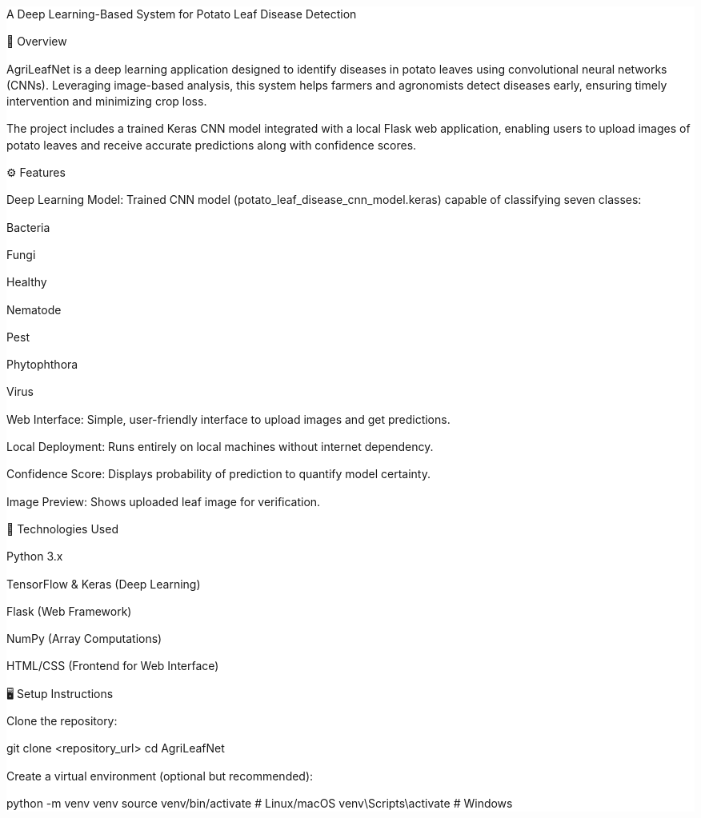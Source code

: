 A Deep Learning-Based System for Potato Leaf Disease Detection

📖 Overview

AgriLeafNet is a deep learning application designed to identify diseases in potato leaves using convolutional neural networks (CNNs). Leveraging image-based analysis, this system helps farmers and agronomists detect diseases early, ensuring timely intervention and minimizing crop loss.

The project includes a trained Keras CNN model integrated with a local Flask web application, enabling users to upload images of potato leaves and receive accurate predictions along with confidence scores.

⚙️ Features

Deep Learning Model: Trained CNN model (potato_leaf_disease_cnn_model.keras) capable of classifying seven classes:

Bacteria

Fungi

Healthy

Nematode

Pest

Phytophthora

Virus

Web Interface: Simple, user-friendly interface to upload images and get predictions.

Local Deployment: Runs entirely on local machines without internet dependency.

Confidence Score: Displays probability of prediction to quantify model certainty.

Image Preview: Shows uploaded leaf image for verification.

🧰 Technologies Used

Python 3.x

TensorFlow & Keras (Deep Learning)

Flask (Web Framework)

NumPy (Array Computations)

HTML/CSS (Frontend for Web Interface)

🖥️ Setup Instructions

Clone the repository:

git clone <repository_url>
cd AgriLeafNet


Create a virtual environment (optional but recommended):

python -m venv venv
source venv/bin/activate  # Linux/macOS
venv\Scripts\activate     # Windows
